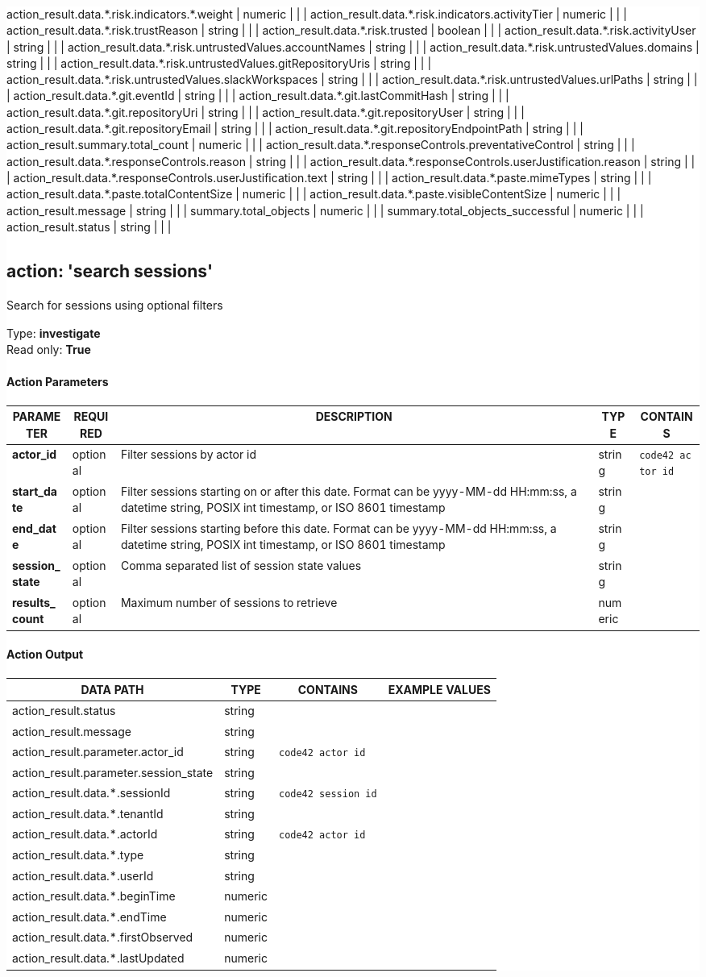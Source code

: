 action_result.data.\*.risk.indicators.\*.weight | numeric | | |
action_result.data.\*.risk.indicators.activityTier | numeric | | |
action_result.data.\*.risk.trustReason | string | | |
action_result.data.\*.risk.trusted | boolean | | |
action_result.data.\*.risk.activityUser | string | | |
action_result.data.\*.risk.untrustedValues.accountNames | string | | |
action_result.data.\*.risk.untrustedValues.domains | string | | |
action_result.data.\*.risk.untrustedValues.gitRepositoryUris | string | | |
action_result.data.\*.risk.untrustedValues.slackWorkspaces | string | | |
action_result.data.\*.risk.untrustedValues.urlPaths | string | | |
action_result.data.\*.git.eventId | string | | |
action_result.data.\*.git.lastCommitHash | string | | |
action_result.data.\*.git.repositoryUri | string | | |
action_result.data.\*.git.repositoryUser | string | | |
action_result.data.\*.git.repositoryEmail | string | | |
action_result.data.\*.git.repositoryEndpointPath | string | | |
action_result.summary.total_count | numeric | | |
action_result.data.\*.responseControls.preventativeControl | string | | |
action_result.data.\*.responseControls.reason | string | | |
action_result.data.\*.responseControls.userJustification.reason | string | | |
action_result.data.\*.responseControls.userJustification.text | string | | |
action_result.data.\*.paste.mimeTypes | string | | |
action_result.data.\*.paste.totalContentSize | numeric | | |
action_result.data.\*.paste.visibleContentSize | numeric | | |
action_result.message | string | | |
summary.total_objects | numeric | | |
summary.total_objects_successful | numeric | | |
action_result.status | string | | |

## action: 'search sessions'

Search for sessions using optional filters

Type: **investigate** <br>
Read only: **True**

#### Action Parameters

PARAMETER | REQUIRED | DESCRIPTION | TYPE | CONTAINS
--------- | -------- | ----------- | ---- | --------
**actor_id** | optional | Filter sessions by actor id | string | `code42 actor id` |
**start_date** | optional | Filter sessions starting on or after this date. Format can be yyyy-MM-dd HH:mm:ss, a datetime string, POSIX int timestamp, or ISO 8601 timestamp | string | |
**end_date** | optional | Filter sessions starting before this date. Format can be yyyy-MM-dd HH:mm:ss, a datetime string, POSIX int timestamp, or ISO 8601 timestamp | string | |
**session_state** | optional | Comma separated list of session state values | string | |
**results_count** | optional | Maximum number of sessions to retrieve | numeric | |

#### Action Output

DATA PATH | TYPE | CONTAINS | EXAMPLE VALUES
--------- | ---- | -------- | --------------
action_result.status | string | | |
action_result.message | string | | |
action_result.parameter.actor_id | string | `code42 actor id` | |
action_result.parameter.session_state | string | | |
action_result.data.\*.sessionId | string | `code42 session id` | |
action_result.data.\*.tenantId | string | | |
action_result.data.\*.actorId | string | `code42 actor id` | |
action_result.data.\*.type | string | | |
action_result.data.\*.userId | string | | |
action_result.data.\*.beginTime | numeric | | |
action_result.data.\*.endTime | numeric | | |
action_result.data.\*.firstObserved | numeric | | |
action_result.data.\*.lastUpdated | numeric | | |